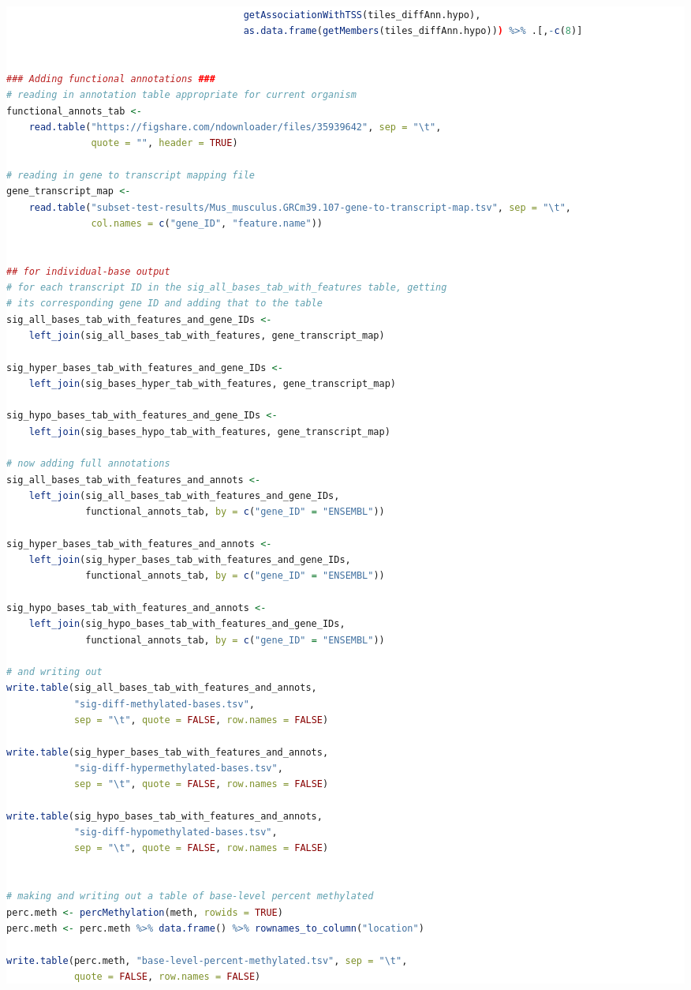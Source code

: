 ```R
                                          getAssociationWithTSS(tiles_diffAnn.hypo), 
                                          as.data.frame(getMembers(tiles_diffAnn.hypo))) %>% .[,-c(8)]


### Adding functional annotations ###
# reading in annotation table appropriate for current organism
functional_annots_tab <- 
    read.table("https://figshare.com/ndownloader/files/35939642", sep = "\t", 
               quote = "", header = TRUE)

# reading in gene to transcript mapping file
gene_transcript_map <- 
    read.table("subset-test-results/Mus_musculus.GRCm39.107-gene-to-transcript-map.tsv", sep = "\t", 
               col.names = c("gene_ID", "feature.name"))


## for individual-base output
# for each transcript ID in the sig_all_bases_tab_with_features table, getting 
# its corresponding gene ID and adding that to the table
sig_all_bases_tab_with_features_and_gene_IDs <- 
    left_join(sig_all_bases_tab_with_features, gene_transcript_map)

sig_hyper_bases_tab_with_features_and_gene_IDs <-
    left_join(sig_bases_hyper_tab_with_features, gene_transcript_map)

sig_hypo_bases_tab_with_features_and_gene_IDs <-
    left_join(sig_bases_hypo_tab_with_features, gene_transcript_map)

# now adding full annotations
sig_all_bases_tab_with_features_and_annots <- 
    left_join(sig_all_bases_tab_with_features_and_gene_IDs, 
              functional_annots_tab, by = c("gene_ID" = "ENSEMBL"))

sig_hyper_bases_tab_with_features_and_annots <- 
    left_join(sig_hyper_bases_tab_with_features_and_gene_IDs, 
              functional_annots_tab, by = c("gene_ID" = "ENSEMBL"))

sig_hypo_bases_tab_with_features_and_annots <- 
    left_join(sig_hypo_bases_tab_with_features_and_gene_IDs, 
              functional_annots_tab, by = c("gene_ID" = "ENSEMBL"))

# and writing out
write.table(sig_all_bases_tab_with_features_and_annots, 
            "sig-diff-methylated-bases.tsv", 
            sep = "\t", quote = FALSE, row.names = FALSE)

write.table(sig_hyper_bases_tab_with_features_and_annots, 
            "sig-diff-hypermethylated-bases.tsv", 
            sep = "\t", quote = FALSE, row.names = FALSE)

write.table(sig_hypo_bases_tab_with_features_and_annots, 
            "sig-diff-hypomethylated-bases.tsv", 
            sep = "\t", quote = FALSE, row.names = FALSE)


# making and writing out a table of base-level percent methylated
perc.meth <- percMethylation(meth, rowids = TRUE)
perc.meth <- perc.meth %>% data.frame() %>% rownames_to_column("location")

write.table(perc.meth, "base-level-percent-methylated.tsv", sep = "\t", 
            quote = FALSE, row.names = FALSE)
```